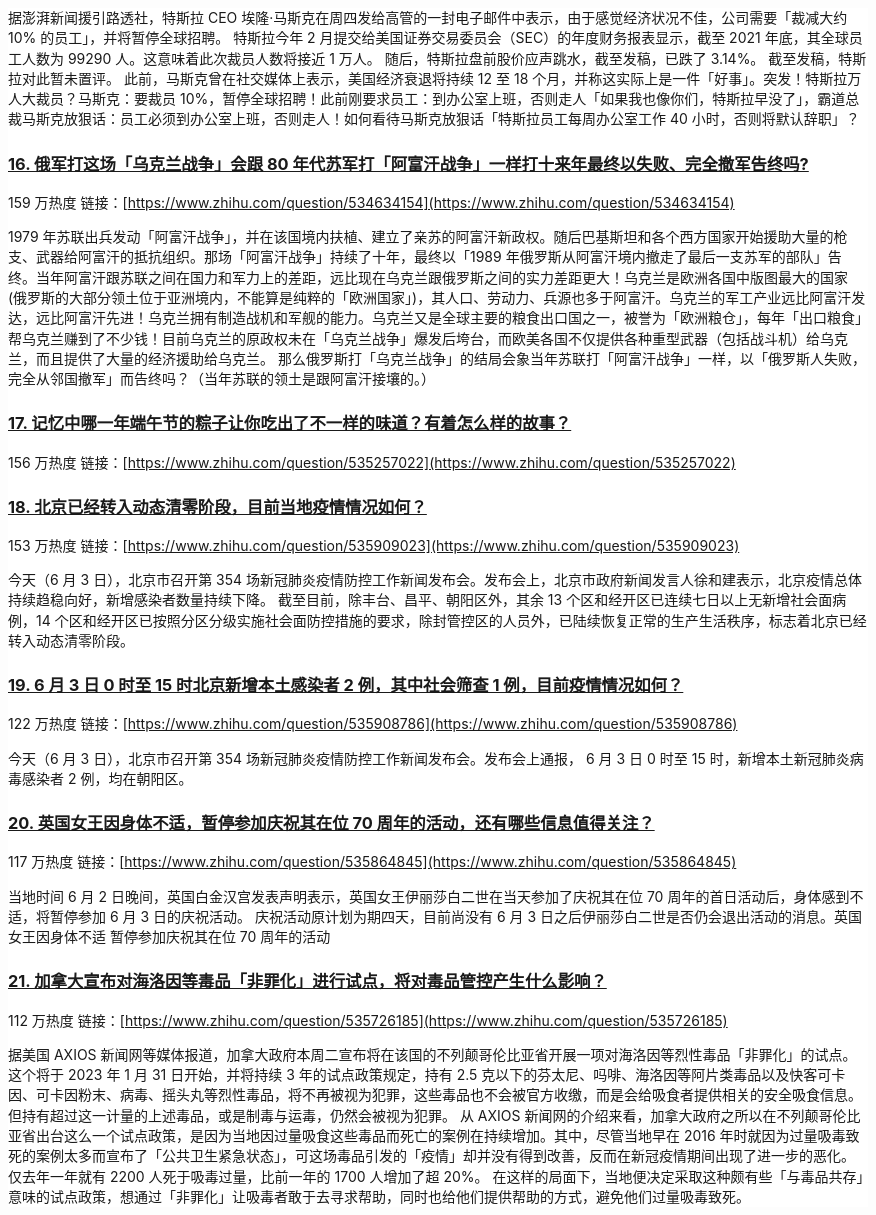 据澎湃新闻援引路透社，特斯拉 CEO 埃隆·马斯克在周四发给高管的一封电子邮件中表示，由于感觉经济状况不佳，公司需要「裁减大约 10% 的员工」，并将暂停全球招聘。 特斯拉今年 2 月提交给美国证券交易委员会（SEC）的年度财务报表显示，截至 2021 年底，其全球员工人数为 99290 人。这意味着此次裁员人数将接近 1 万人。 随后，特斯拉盘前股价应声跳水，截至发稿，已跌了 3.14%。 截至发稿，特斯拉对此暂未置评。 此前，马斯克曾在社交媒体上表示，美国经济衰退将持续 12 至 18 个月，并称这实际上是一件「好事」。突发！特斯拉万人大裁员？马斯克：要裁员 10%，暂停全球招聘！此前刚要求员工：到办公室上班，否则走人「如果我也像你们，特斯拉早没了」，霸道总裁马斯克放狠话：员工必须到办公室上班，否则走人！如何看待马斯克放狠话「特斯拉员工每周办公室工作 40 小时，否则将默认辞职」？

### [16. 俄军打这场「乌克兰战争」会跟 80 年代苏军打「阿富汗战争」一样打十来年最终以失败、完全撤军告终吗?](https://www.zhihu.com/question/534634154)
159 万热度 链接：[https://www.zhihu.com/question/534634154](https://www.zhihu.com/question/534634154)

1979 年苏联出兵发动「阿富汗战争」，并在该国境内扶植、建立了亲苏的阿富汗新政权。随后巴基斯坦和各个西方国家开始援助大量的枪支、武器给阿富汗的抵抗组织。那场「阿富汗战争」持续了十年，最终以「1989 年俄罗斯从阿富汗境内撤走了最后一支苏军的部队」告终。当年阿富汗跟苏联之间在国力和军力上的差距，远比现在乌克兰跟俄罗斯之间的实力差距更大！乌克兰是欧洲各国中版图最大的国家 (俄罗斯的大部分领土位于亚洲境内，不能算是纯粹的「欧洲国家」)，其人口、劳动力、兵源也多于阿富汗。乌克兰的军工产业远比阿富汗发达，远比阿富汗先进！乌克兰拥有制造战机和军舰的能力。乌克兰又是全球主要的粮食出口国之一，被誉为「欧洲粮仓」，每年「出口粮食」帮乌克兰赚到了不少钱！目前乌克兰的原政权未在「乌克兰战争」爆发后垮台，而欧美各国不仅提供各种重型武器（包括战斗机）给乌克兰，而且提供了大量的经济援助给乌克兰。 那么俄罗斯打「乌克兰战争」的结局会象当年苏联打「阿富汗战争」一样，以「俄罗斯人失败，完全从邻国撤军」而告终吗？（当年苏联的领土是跟阿富汗接壤的。）

### [17. 记忆中哪一年端午节的粽子让你吃出了不一样的味道？有着怎么样的故事？](https://www.zhihu.com/question/535257022)
156 万热度 链接：[https://www.zhihu.com/question/535257022](https://www.zhihu.com/question/535257022)



### [18. 北京已经转入动态清零阶段，目前当地疫情情况如何？](https://www.zhihu.com/question/535909023)
153 万热度 链接：[https://www.zhihu.com/question/535909023](https://www.zhihu.com/question/535909023)

今天（6 月 3 日），北京市召开第 354 场新冠肺炎疫情防控工作新闻发布会。发布会上，北京市政府新闻发言人徐和建表示，北京疫情总体持续趋稳向好，新增感染者数量持续下降。 截至目前，除丰台、昌平、朝阳区外，其余 13 个区和经开区已连续七日以上无新增社会面病例，14 个区和经开区已按照分区分级实施社会面防控措施的要求，除封管控区的人员外，已陆续恢复正常的生产生活秩序，标志着北京已经转入动态清零阶段。

### [19. 6 月 3 日 0 时至 15 时北京新增本土感染者 2 例，其中社会筛查 1 例，目前疫情情况如何？](https://www.zhihu.com/question/535908786)
122 万热度 链接：[https://www.zhihu.com/question/535908786](https://www.zhihu.com/question/535908786)

今天（6 月 3 日），北京市召开第 354 场新冠肺炎疫情防控工作新闻发布会。发布会上通报， 6 月 3 日 0 时至 15 时，新增本土新冠肺炎病毒感染者 2 例，均在朝阳区。

### [20. 英国女王因身体不适，暂停参加庆祝其在位 70 周年的活动，还有哪些信息值得关注？](https://www.zhihu.com/question/535864845)
117 万热度 链接：[https://www.zhihu.com/question/535864845](https://www.zhihu.com/question/535864845)

当地时间 6 月 2 日晚间，英国白金汉宫发表声明表示，英国女王伊丽莎白二世在当天参加了庆祝其在位 70 周年的首日活动后，身体感到不适，将暂停参加 6 月 3 日的庆祝活动。 庆祝活动原计划为期四天，目前尚没有 6 月 3 日之后伊丽莎白二世是否仍会退出活动的消息。英国女王因身体不适 暂停参加庆祝其在位 70 周年的活动

### [21. 加拿大宣布对海洛因等毒品「非罪化」进行试点，将对毒品管控产生什么影响？](https://www.zhihu.com/question/535726185)
112 万热度 链接：[https://www.zhihu.com/question/535726185](https://www.zhihu.com/question/535726185)

据美国 AXIOS 新闻网等媒体报道，加拿大政府本周二宣布将在该国的不列颠哥伦比亚省开展一项对海洛因等烈性毒品「非罪化」的试点。 这个将于 2023 年 1 月 31 日开始，并将持续 3 年的试点政策规定，持有 2.5 克以下的芬太尼、吗啡、海洛因等阿片类毒品以及快客可卡因、可卡因粉末、病毒、摇头丸等烈性毒品，将不再被视为犯罪，这些毒品也不会被官方收缴，而是会给吸食者提供相关的安全吸食信息。但持有超过这一计量的上述毒品，或是制毒与运毒，仍然会被视为犯罪。 从 AXIOS 新闻网的介绍来看，加拿大政府之所以在不列颠哥伦比亚省出台这么一个试点政策，是因为当地因过量吸食这些毒品而死亡的案例在持续增加。其中，尽管当地早在 2016 年时就因为过量吸毒致死的案例太多而宣布了「公共卫生紧急状态」，可这场毒品引发的「疫情」却并没有得到改善，反而在新冠疫情期间出现了进一步的恶化。仅去年一年就有 2200 人死于吸毒过量，比前一年的 1700 人增加了超 20%。 在这样的局面下，当地便决定采取这种颇有些「与毒品共存」意味的试点政策，想通过「非罪化」让吸毒者敢于去寻求帮助，同时也给他们提供帮助的方式，避免他们过量吸毒致死。
